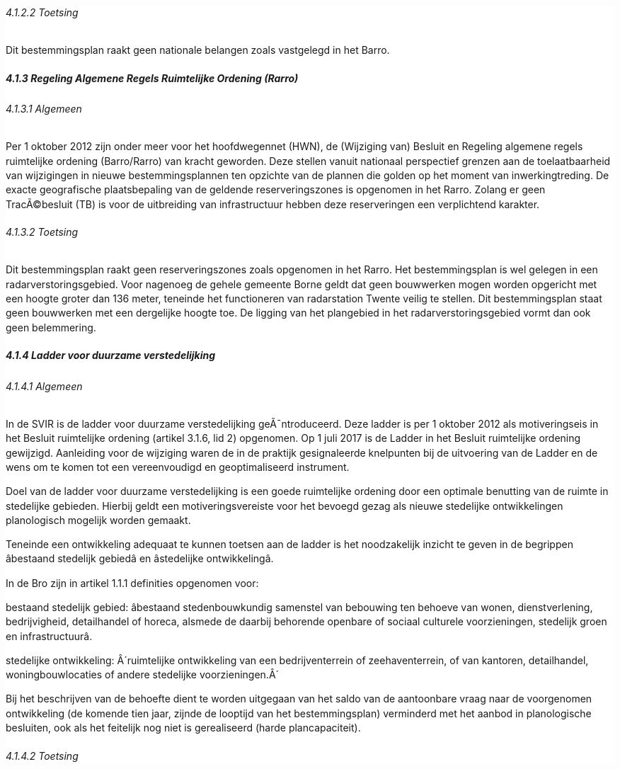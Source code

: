 ###### 4\.1\.2\.2 Toetsing

Dit bestemmingsplan raakt geen nationale belangen zoals vastgelegd in het Barro.

##### 4\.1\.3 Regeling Algemene Regels Ruimtelijke Ordening (Rarro)

###### 4\.1\.3\.1 Algemeen

Per 1 oktober 2012 zijn onder meer voor het hoofdwegennet (HWN), de (Wijziging van) Besluit en Regeling algemene regels ruimtelijke ordening (Barro/Rarro) van kracht geworden. Deze stellen vanuit nationaal perspectief grenzen aan de toelaatbaarheid van wijzigingen in nieuwe bestemmingsplannen ten opzichte van de plannen die golden op het moment van inwerkingtreding. De exacte geografische plaatsbepaling van de geldende reserveringszones is opgenomen in het Rarro. Zolang er geen TracÃ©besluit (TB) is voor de uitbreiding van infrastructuur hebben deze reserveringen een verplichtend karakter.

###### 4\.1\.3\.2 Toetsing

Dit bestemmingsplan raakt geen reserveringszones zoals opgenomen in het Rarro. Het bestemmingsplan is wel gelegen in een radarverstoringsgebied. Voor nagenoeg de gehele gemeente Borne geldt dat geen bouwwerken mogen worden opgericht met een hoogte groter dan 136 meter, teneinde het functioneren van radarstation Twente veilig te stellen. Dit bestemmingsplan staat geen bouwwerken met een dergelijke hoogte toe. De ligging van het plangebied in het radarverstoringsgebied vormt dan ook geen belemmering.

##### 4\.1\.4 Ladder voor duurzame verstedelijking

###### 4\.1\.4\.1 Algemeen

In de SVIR is de ladder voor duurzame verstedelijking geÃ¯ntroduceerd. Deze ladder is per 1 oktober 2012 als motiveringseis in het Besluit ruimtelijke ordening (artikel 3\.1\.6, lid 2\) opgenomen. Op 1 juli 2017 is de Ladder in het Besluit ruimtelijke ordening gewijzigd. Aanleiding voor de wijziging waren de in de praktijk gesignaleerde knelpunten bij de uitvoering van de Ladder en de wens om te komen tot een vereenvoudigd en geoptimaliseerd instrument.

Doel van de ladder voor duurzame verstedelijking is een goede ruimtelijke ordening door een optimale benutting van de ruimte in stedelijke gebieden. Hierbij geldt een motiveringsvereiste voor het bevoegd gezag als nieuwe stedelijke ontwikkelingen planologisch mogelijk worden gemaakt.

Teneinde een ontwikkeling adequaat te kunnen toetsen aan de ladder is het noodzakelijk inzicht te geven in de begrippen âbestaand stedelijk gebiedâ en âstedelijke ontwikkelingâ.

In de Bro zijn in artikel 1\.1\.1 definities opgenomen voor:

bestaand stedelijk gebied: âbestaand stedenbouwkundig samenstel van bebouwing ten behoeve van wonen, dienstverlening, bedrijvigheid, detailhandel of horeca, alsmede de daarbij behorende openbare of sociaal culturele voorzieningen, stedelijk groen en infrastructuurâ.

stedelijke ontwikkeling: Â´ruimtelijke ontwikkeling van een bedrijventerrein of zeehaventerrein, of van kantoren, detailhandel, woningbouwlocaties of andere stedelijke voorzieningen.Â´

Bij het beschrijven van de behoefte dient te worden uitgegaan van het saldo van de aantoonbare vraag naar de voorgenomen ontwikkeling (de komende tien jaar, zijnde de looptijd van het bestemmingsplan) verminderd met het aanbod in planologische besluiten, ook als het feitelijk nog niet is gerealiseerd (harde plancapaciteit).

###### 4\.1\.4\.2 Toetsing
